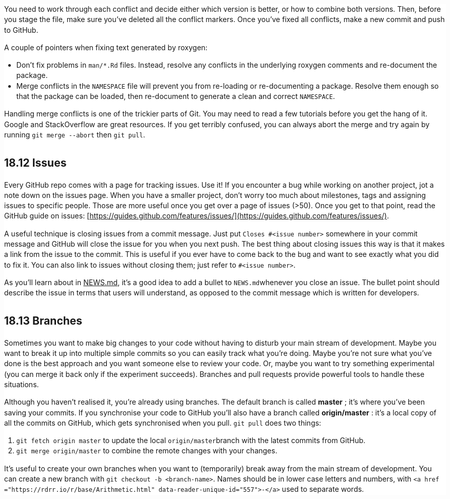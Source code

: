 You need to work through each conflict and decide either which version is better, or how to combine both versions. Then, before you stage the file, make sure you’ve deleted all the conflict markers. Once you’ve fixed all conflicts, make a new commit and push to GitHub.

A couple of pointers when fixing text generated by roxygen:

* Don’t fix problems in `man/*.Rd` files. Instead, resolve any conflicts in the underlying roxygen comments and re-document the package.
* Merge conflicts in the `NAMESPACE` file will prevent you from re-loading or re-documenting a package. Resolve them enough so that the package can be loaded, then re-document to generate a clean and correct `NAMESPACE`.

Handling merge conflicts is one of the trickier parts of Git. You may need to read a few tutorials before you get the hang of it. Google and StackOverflow are great resources. If you get terribly confused, you can always abort the merge and try again by running `git merge --abort` then `git pull`.

## 18.12 Issues

Every GitHub repo comes with a page for tracking issues. Use it! If you encounter a bug while working on another project, jot a note down on the issues page. When you have a smaller project, don’t worry too much about milestones, tags and assigning issues to specific people. Those are more useful once you get over a page of issues (>50). Once you get to that point, read the GitHub guide on issues: [https://guides.github.com/features/issues/](https://guides.github.com/features/issues/).

A useful technique is closing issues from a commit message. Just put `Closes #<issue number>` somewhere in your commit message and GitHub will close the issue for you when you next push. The best thing about closing issues this way is that it makes a link from the issue to the commit. This is useful if you ever have to come back to the bug and want to see exactly what you did to fix it. You can also link to issues without closing them; just refer to `#<issue number>`.

As you’ll learn about in [NEWS.md](https://r-pkgs.org/release.html#news), it’s a good idea to add a bullet to `NEWS.md`whenever you close an issue. The bullet point should describe the issue in terms that users will understand, as opposed to the commit message which is written for developers.

## 18.13 Branches

Sometimes you want to make big changes to your code without having to disturb your main stream of development. Maybe you want to break it up into multiple simple commits so you can easily track what you’re doing. Maybe you’re not sure what you’ve done is the best approach and you want someone else to review your code. Or, maybe you want to try something experimental (you can merge it back only if the experiment succeeds). Branches and pull requests provide powerful tools to handle these situations.

Although you haven’t realised it, you’re already using branches. The default branch is called **master** ; it’s where you’ve been saving your commits. If you synchronise your code to GitHub you’ll also have a branch called **origin/master** : it’s a local copy of all the commits on GitHub, which gets synchronised when you pull. `git pull` does two things:

1. `git fetch origin master` to update the local `origin/master`branch with the latest commits from GitHub.
2. `git merge origin/master` to combine the remote changes with your changes.

It’s useful to create your own branches when you want to (temporarily) break away from the main stream of development. You can create a new branch with `git checkout -b <branch-name>`. Names should be in lower case letters and numbers, with `<a href="https://rdrr.io/r/base/Arithmetic.html" data-reader-unique-id="557">-</a>` used to separate words.
